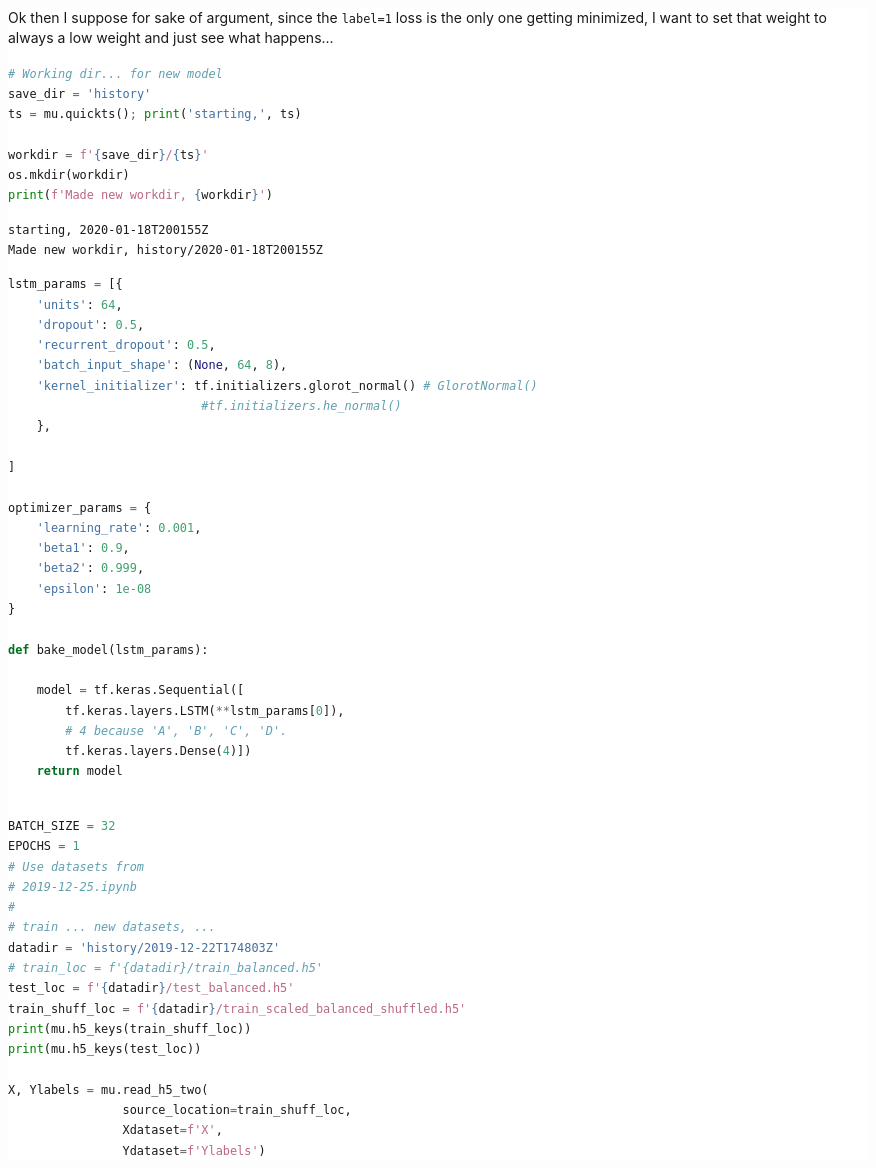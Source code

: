 

Ok then I suppose for sake of argument, since the `label=1` loss is the only one getting 
minimized, I want to set that weight to always a low weight and just see what happens...


```python
# Working dir... for new model
save_dir = 'history'
ts = mu.quickts(); print('starting,', ts)

workdir = f'{save_dir}/{ts}'
os.mkdir(workdir)
print(f'Made new workdir, {workdir}')
```

    starting, 2020-01-18T200155Z
    Made new workdir, history/2020-01-18T200155Z



```python
lstm_params = [{
    'units': 64,
    'dropout': 0.5,
    'recurrent_dropout': 0.5,
    'batch_input_shape': (None, 64, 8),
    'kernel_initializer': tf.initializers.glorot_normal() # GlorotNormal()
                           #tf.initializers.he_normal()
    },

]

optimizer_params = {
    'learning_rate': 0.001,  
    'beta1': 0.9, 
    'beta2': 0.999, 
    'epsilon': 1e-08
}

def bake_model(lstm_params):

    model = tf.keras.Sequential([
        tf.keras.layers.LSTM(**lstm_params[0]),
        # 4 because 'A', 'B', 'C', 'D'.
        tf.keras.layers.Dense(4)])
    return model
```


```python

BATCH_SIZE = 32
EPOCHS = 1
# Use datasets from 
# 2019-12-25.ipynb
# 
# train ... new datasets, ...
datadir = 'history/2019-12-22T174803Z'
# train_loc = f'{datadir}/train_balanced.h5'
test_loc = f'{datadir}/test_balanced.h5'
train_shuff_loc = f'{datadir}/train_scaled_balanced_shuffled.h5'
print(mu.h5_keys(train_shuff_loc))
print(mu.h5_keys(test_loc))

X, Ylabels = mu.read_h5_two(
                source_location=train_shuff_loc, 
                Xdataset=f'X',
                Ydataset=f'Ylabels')
```